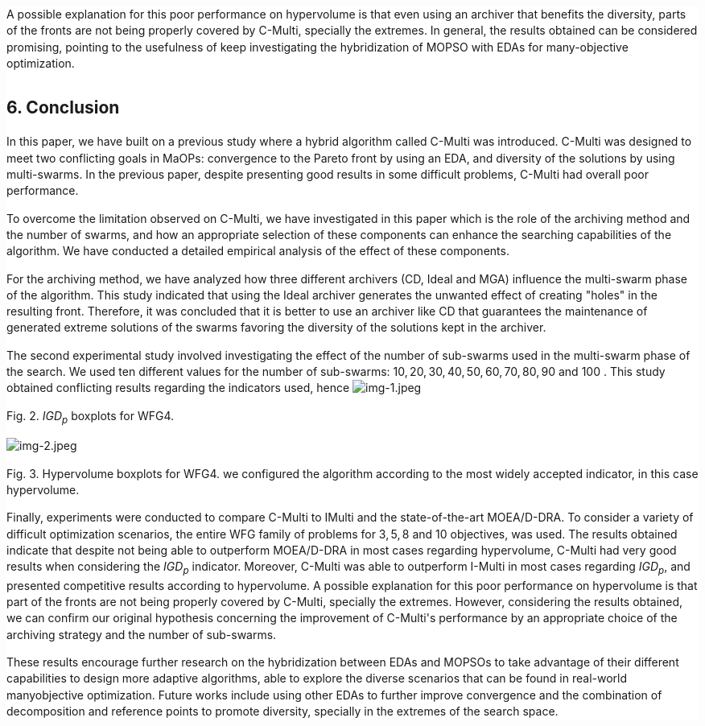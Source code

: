 A possible explanation for this poor performance on hypervolume is that even using an archiver that benefits the diversity, parts of the fronts are not being properly covered by C-Multi, specially the extremes. In general, the results obtained can be considered promising, pointing to the usefulness of keep investigating the hybridization of MOPSO with EDAs for many-objective optimization.

## 6. Conclusion

In this paper, we have built on a previous study where a hybrid algorithm called C-Multi was introduced. C-Multi was designed to meet two conflicting goals in MaOPs: convergence to the Pareto front by using an EDA, and diversity of the solutions by using multi-swarms. In the previous paper, despite presenting good results in some difficult problems, C-Multi had overall poor performance.

To overcome the limitation observed on C-Multi, we have investigated in this paper which is the role of the archiving method and the number of swarms, and how an appropriate selection of these components can enhance the searching capabilities of the algorithm. We have conducted a detailed empirical analysis of the effect of these components.

For the archiving method, we have analyzed how three different archivers (CD, Ideal and MGA) influence the multi-swarm phase of the algorithm. This study indicated that using the Ideal archiver generates the unwanted effect of creating "holes" in the resulting front. Therefore, it was concluded that it is better to use an archiver like CD that guarantees the maintenance of generated extreme solutions of the swarms favoring the diversity of the solutions kept in the archiver.

The second experimental study involved investigating the effect of the number of sub-swarms used in the multi-swarm phase of the search. We used ten different values for the number of sub-swarms: $10,20,30,40,50,60,70,80,90$ and 100 . This study obtained conflicting results regarding the indicators used, hence
![img-1.jpeg](img-1.jpeg)

Fig. 2. $I G D_{p}$ boxplots for WFG4.

![img-2.jpeg](img-2.jpeg)

Fig. 3. Hypervolume boxplots for WFG4.
we configured the algorithm according to the most widely accepted indicator, in this case hypervolume.

Finally, experiments were conducted to compare C-Multi to IMulti and the state-of-the-art MOEA/D-DRA. To consider a variety of difficult optimization scenarios, the entire WFG family of problems for $3,5,8$ and 10 objectives, was used. The results obtained indicate that despite not being able to outperform MOEA/D-DRA in most cases regarding hypervolume, C-Multi had very good results when considering the $I G D_{p}$ indicator. Moreover, C-Multi was able to outperform I-Multi in most cases regarding $I G D_{p}$, and presented competitive results according to hypervolume. A possible explanation for this poor performance on hypervolume is that part of the fronts are not being properly covered by C-Multi, specially the extremes. However, considering the results obtained, we can confirm our original hypothesis concerning the improvement of C-Multi's performance by an appropriate choice of the archiving strategy and the number of sub-swarms.

These results encourage further research on the hybridization between EDAs and MOPSOs to take advantage of their different capabilities to design more adaptive algorithms, able to explore the diverse scenarios that can be found in real-world manyobjective optimization. Future works include using other EDAs to further improve convergence and the combination of decomposition and reference points to promote diversity, specially in the extremes of the search space.
